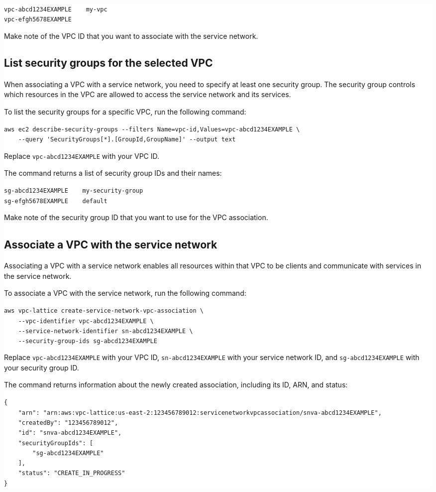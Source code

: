 ```
vpc-abcd1234EXAMPLE    my-vpc
vpc-efgh5678EXAMPLE
```

Make note of the VPC ID that you want to associate with the service network.

## List security groups for the selected VPC

When associating a VPC with a service network, you need to specify at least one security group. The security group controls which resources in the VPC are allowed to access the service network and its services.

To list the security groups for a specific VPC, run the following command:

```
aws ec2 describe-security-groups --filters Name=vpc-id,Values=vpc-abcd1234EXAMPLE \
    --query 'SecurityGroups[*].[GroupId,GroupName]' --output text
```

Replace `vpc-abcd1234EXAMPLE` with your VPC ID.

The command returns a list of security group IDs and their names:

```
sg-abcd1234EXAMPLE    my-security-group
sg-efgh5678EXAMPLE    default
```

Make note of the security group ID that you want to use for the VPC association.

## Associate a VPC with the service network

Associating a VPC with a service network enables all resources within that VPC to be clients and communicate with services in the service network.

To associate a VPC with the service network, run the following command:

```
aws vpc-lattice create-service-network-vpc-association \
    --vpc-identifier vpc-abcd1234EXAMPLE \
    --service-network-identifier sn-abcd1234EXAMPLE \
    --security-group-ids sg-abcd1234EXAMPLE
```

Replace `vpc-abcd1234EXAMPLE` with your VPC ID, `sn-abcd1234EXAMPLE` with your service network ID, and `sg-abcd1234EXAMPLE` with your security group ID.

The command returns information about the newly created association, including its ID, ARN, and status:

```
{
    "arn": "arn:aws:vpc-lattice:us-east-2:123456789012:servicenetworkvpcassociation/snva-abcd1234EXAMPLE",
    "createdBy": "123456789012",
    "id": "snva-abcd1234EXAMPLE",
    "securityGroupIds": [
        "sg-abcd1234EXAMPLE"
    ],
    "status": "CREATE_IN_PROGRESS"
}
```
